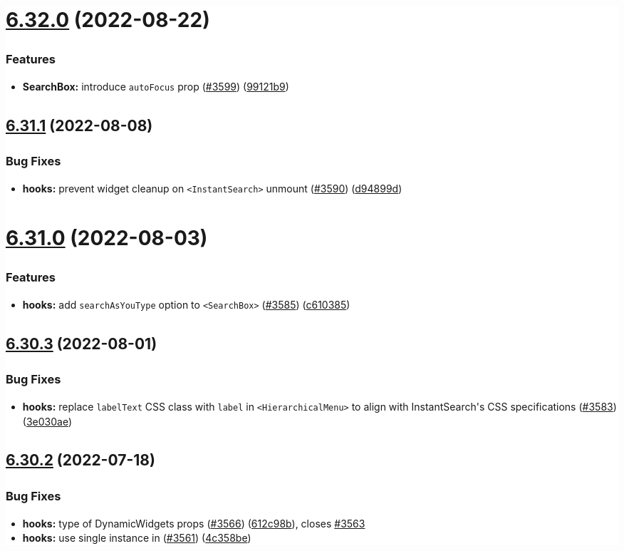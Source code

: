 # [6.32.0](https://github.com/algolia/react-instantsearch/compare/v6.31.1...v6.32.0) (2022-08-22)

### Features

- **SearchBox:** introduce `autoFocus` prop ([#3599](https://github.com/algolia/react-instantsearch/issues/3599)) ([99121b9](https://github.com/algolia/react-instantsearch/commit/99121b952fd002cb6dae52af41f08beed8f6c3e2))

## [6.31.1](https://github.com/algolia/react-instantsearch/compare/v6.31.0...v6.31.1) (2022-08-08)

### Bug Fixes

- **hooks:** prevent widget cleanup on `<InstantSearch>` unmount ([#3590](https://github.com/algolia/react-instantsearch/issues/3590)) ([d94899d](https://github.com/algolia/react-instantsearch/commit/d94899d1264134f0cb1ca2d266a660f1fb2a588c))

# [6.31.0](https://github.com/algolia/react-instantsearch/compare/v6.30.3...v6.31.0) (2022-08-03)

### Features

- **hooks:** add `searchAsYouType` option to `<SearchBox>` ([#3585](https://github.com/algolia/react-instantsearch/issues/3585)) ([c610385](https://github.com/algolia/react-instantsearch/commit/c610385cb9688b23b3e041e31b9edd60392b341d))

## [6.30.3](https://github.com/algolia/react-instantsearch/compare/v6.30.2...v6.30.3) (2022-08-01)

### Bug Fixes

- **hooks:** replace `labelText` CSS class with `label` in `<HierarchicalMenu>` to align with InstantSearch's CSS specifications ([#3583](https://github.com/algolia/react-instantsearch/issues/3583)) ([3e030ae](https://github.com/algolia/react-instantsearch/commit/3e030aedb9f285ff449eb82589bc6fea60b160cb))

## [6.30.2](https://github.com/algolia/react-instantsearch/compare/v6.30.1...v6.30.2) (2022-07-18)

### Bug Fixes

- **hooks:** type of DynamicWidgets props ([#3566](https://github.com/algolia/react-instantsearch/issues/3566)) ([612c98b](https://github.com/algolia/react-instantsearch/commit/612c98b5a77fb9037185c4b5efda8c07663dbd1a)), closes [#3563](https://github.com/algolia/react-instantsearch/issues/3563)
- **hooks:** use single instance in <InstantSearch> ([#3561](https://github.com/algolia/react-instantsearch/issues/3561)) ([4c358be](https://github.com/algolia/react-instantsearch/commit/4c358bebfc91451b1610f677f89c595d7a427f1f))
